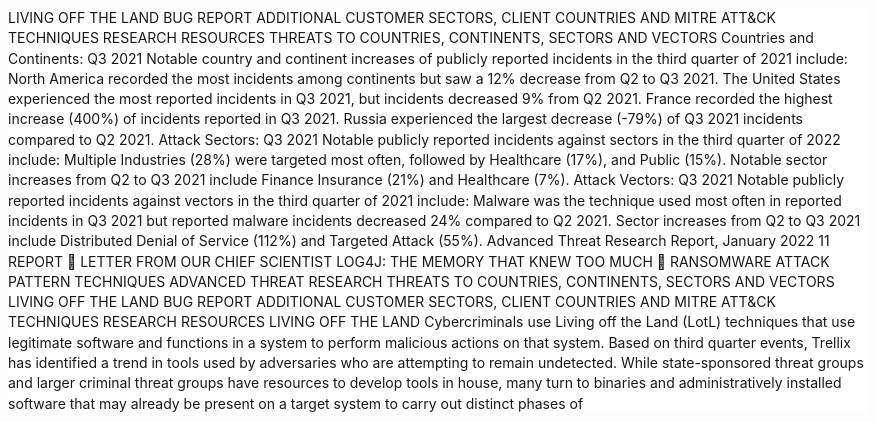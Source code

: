 LIVING OFF THE LAND 
BUG REPORT
ADDITIONAL CUSTOMER 
SECTORS, CLIENT 
COUNTRIES AND MITRE 
ATT\&CK TECHNIQUES 
RESEARCH
RESOURCES
 THREATS TO COUNTRIES, CONTINENTS, SECTORS AND VECTORS
 Countries and Continents: Q3 2021
Notable country and continent increases of publicly reported incidents 
in the third quarter of 2021 include: North America recorded the most incidents among continents but 
saw a 12% decrease from Q2 to Q3 2021\. The United States experienced the most reported incidents in Q3 
2021, but incidents decreased 9% from Q2 2021\. France recorded the highest increase (400%) of incidents reported 
in Q3 2021\. Russia experienced the largest decrease (\-79%) of Q3 2021 
incidents compared to Q2 2021\.
 Attack Sectors: Q3 2021
Notable publicly reported incidents against sectors in the third quarter 
of 2022 include: Multiple Industries (28%) were targeted most often, followed by 
Healthcare (17%), and Public (15%). Notable sector increases from Q2 to Q3 2021 include Finance
Insurance (21%) and Healthcare (7%).
 Attack Vectors: Q3 2021
Notable publicly reported incidents against vectors in the third quarter 
of 2021 include: Malware was the technique used most often in reported incidents 
in Q3 2021 but reported malware incidents decreased 24% 
compared to Q2 2021\. Sector increases from Q2 to Q3 2021 include Distributed Denial of 
Service (112%) and Targeted Attack (55%).
Advanced Threat Research Report, January 2022
11
REPORT

LETTER FROM OUR CHIEF 
SCIENTIST
LOG4J: THE MEMORY 
THAT KNEW TOO MUCH

RANSOMWARE
ATTACK PATTERN 
TECHNIQUES
ADVANCED THREAT 
RESEARCH
THREATS TO COUNTRIES, 
CONTINENTS, SECTORS 
AND VECTORS
LIVING OFF THE LAND 
BUG REPORT
ADDITIONAL CUSTOMER 
SECTORS, CLIENT 
COUNTRIES AND MITRE 
ATT\&CK TECHNIQUES 
RESEARCH
RESOURCES
 LIVING OFF THE LAND
Cybercriminals use Living off the Land (LotL) techniques that use 
legitimate software and functions in a system to perform malicious 
actions on that system. Based on third quarter events, Trellix has 
identified a trend in tools used by adversaries who are attempting to 
remain undetected. While state\-sponsored threat groups and larger 
criminal threat groups have resources to develop tools in house, 
many turn to binaries and administratively installed software that may 
already be present on a target system to carry out distinct phases of 